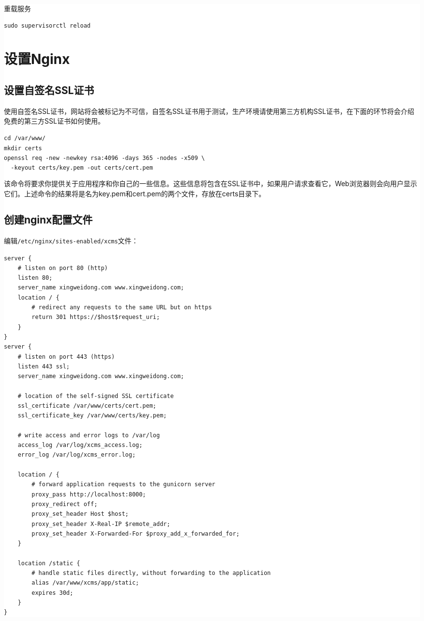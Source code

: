 重载服务
```
sudo supervisorctl reload
```

# 设置Nginx
## 设置自签名SSL证书
使用自签名SSL证书，网站将会被标记为不可信，自签名SSL证书用于测试，生产环境请使用第三方机构SSL证书，在下面的环节将会介绍免费的第三方SSL证书如何使用。
```
cd /var/www/
mkdir certs
openssl req -new -newkey rsa:4096 -days 365 -nodes -x509 \
  -keyout certs/key.pem -out certs/cert.pem
```
该命令将要求你提供关于应用程序和你自己的一些信息。这些信息将包含在SSL证书中，如果用户请求查看它，Web浏览器则会向用户显示它们。上述命令的结果将是名为key.pem和cert.pem的两个文件，存放在certs目录下。

## 创建nginx配置文件
编辑`/etc/nginx/sites-enabled/xcms`文件：
```
server {
    # listen on port 80 (http)
    listen 80;
    server_name xingweidong.com www.xingweidong.com;
    location / {
        # redirect any requests to the same URL but on https
        return 301 https://$host$request_uri;
    }
}
server {
    # listen on port 443 (https)
    listen 443 ssl;
    server_name xingweidong.com www.xingweidong.com;

    # location of the self-signed SSL certificate
    ssl_certificate /var/www/certs/cert.pem;
    ssl_certificate_key /var/www/certs/key.pem;

    # write access and error logs to /var/log
    access_log /var/log/xcms_access.log;
    error_log /var/log/xcms_error.log;

    location / {
        # forward application requests to the gunicorn server
        proxy_pass http://localhost:8000;
        proxy_redirect off;
        proxy_set_header Host $host;
        proxy_set_header X-Real-IP $remote_addr;
        proxy_set_header X-Forwarded-For $proxy_add_x_forwarded_for;
    }

    location /static {
        # handle static files directly, without forwarding to the application
        alias /var/www/xcms/app/static;
        expires 30d;
    }
}
```
